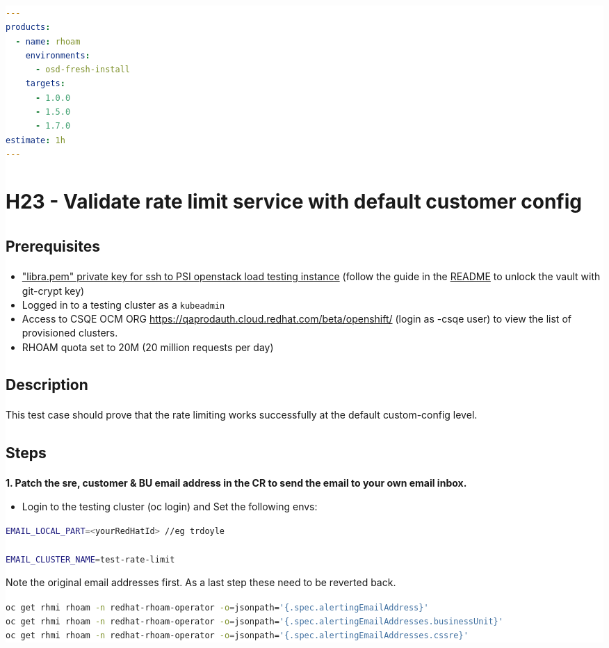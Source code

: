 ```yaml
---
products:
  - name: rhoam
    environments:
      - osd-fresh-install
    targets:
      - 1.0.0
      - 1.5.0
      - 1.7.0
estimate: 1h
---
```


# H23 - Validate rate limit service with default customer config

## Prerequisites

- ["libra.pem" private key for ssh to PSI openstack load testing instance](https://gitlab.cee.redhat.com/integreatly-qe/vault/-/blob/master/keys/libra.pem) (follow the guide in the [README](https://gitlab.cee.redhat.com/integreatly-qe/vault/-/blob/master/README.md) to unlock the vault with git-crypt key)
- Logged in to a testing cluster as a `kubeadmin`
- Access to CSQE OCM ORG https://qaprodauth.cloud.redhat.com/beta/openshift/ (login as <kerberos-username>-csqe user) to view the list of provisioned clusters.
- RHOAM quota set to 20M (20 million requests per day)

## Description

This test case should prove that the rate limiting works successfully at the default custom-config level.

## Steps

**1. Patch the sre, customer & BU email address in the CR to send the email to your own email inbox.**

- Login to the testing cluster (oc login) and Set the following envs:

```bash
EMAIL_LOCAL_PART=<yourRedHatId> //eg trdoyle

EMAIL_CLUSTER_NAME=test-rate-limit
```

Note the original email addresses first. As a last step these need to be reverted back.

```bash
oc get rhmi rhoam -n redhat-rhoam-operator -o=jsonpath='{.spec.alertingEmailAddress}'
oc get rhmi rhoam -n redhat-rhoam-operator -o=jsonpath='{.spec.alertingEmailAddresses.businessUnit}'
oc get rhmi rhoam -n redhat-rhoam-operator -o=jsonpath='{.spec.alertingEmailAddresses.cssre}'
```
